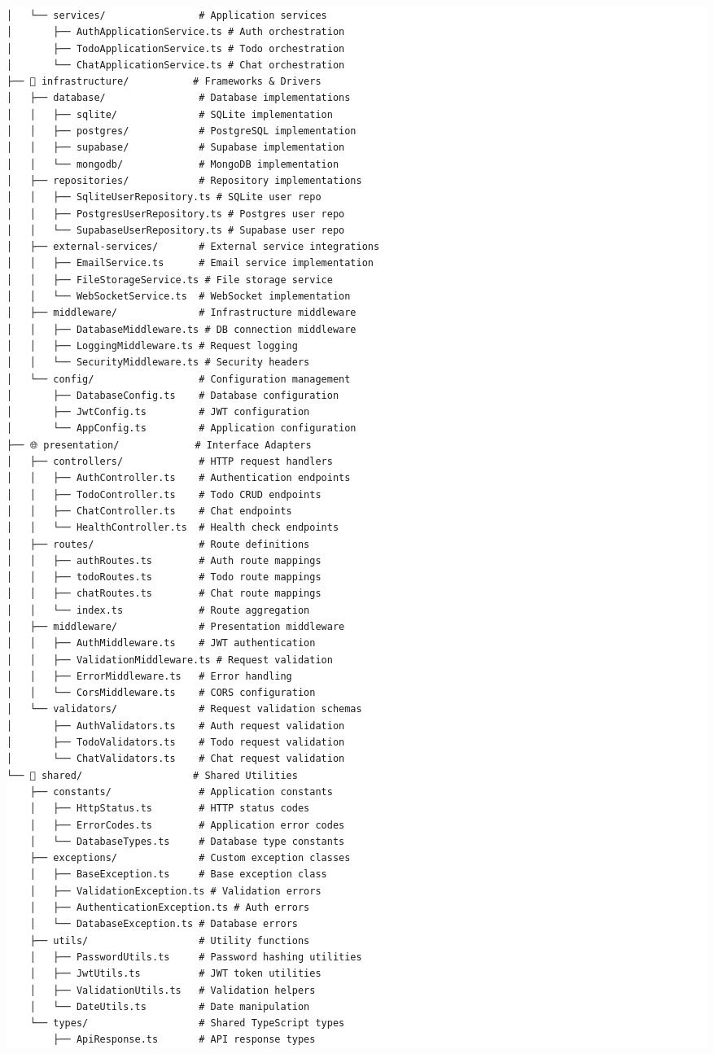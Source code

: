 ```
│   └── services/                # Application services
│       ├── AuthApplicationService.ts # Auth orchestration
│       ├── TodoApplicationService.ts # Todo orchestration
│       └── ChatApplicationService.ts # Chat orchestration
├── 🔧 infrastructure/           # Frameworks & Drivers
│   ├── database/                # Database implementations
│   │   ├── sqlite/              # SQLite implementation
│   │   ├── postgres/            # PostgreSQL implementation
│   │   ├── supabase/            # Supabase implementation
│   │   └── mongodb/             # MongoDB implementation
│   ├── repositories/            # Repository implementations
│   │   ├── SqliteUserRepository.ts # SQLite user repo
│   │   ├── PostgresUserRepository.ts # Postgres user repo
│   │   └── SupabaseUserRepository.ts # Supabase user repo
│   ├── external-services/       # External service integrations
│   │   ├── EmailService.ts      # Email service implementation
│   │   ├── FileStorageService.ts # File storage service
│   │   └── WebSocketService.ts  # WebSocket implementation
│   ├── middleware/              # Infrastructure middleware
│   │   ├── DatabaseMiddleware.ts # DB connection middleware
│   │   ├── LoggingMiddleware.ts # Request logging
│   │   └── SecurityMiddleware.ts # Security headers
│   └── config/                  # Configuration management
│       ├── DatabaseConfig.ts    # Database configuration
│       ├── JwtConfig.ts         # JWT configuration
│       └── AppConfig.ts         # Application configuration
├── 🌐 presentation/             # Interface Adapters
│   ├── controllers/             # HTTP request handlers
│   │   ├── AuthController.ts    # Authentication endpoints
│   │   ├── TodoController.ts    # Todo CRUD endpoints
│   │   ├── ChatController.ts    # Chat endpoints
│   │   └── HealthController.ts  # Health check endpoints
│   ├── routes/                  # Route definitions
│   │   ├── authRoutes.ts        # Auth route mappings
│   │   ├── todoRoutes.ts        # Todo route mappings
│   │   ├── chatRoutes.ts        # Chat route mappings
│   │   └── index.ts             # Route aggregation
│   ├── middleware/              # Presentation middleware
│   │   ├── AuthMiddleware.ts    # JWT authentication
│   │   ├── ValidationMiddleware.ts # Request validation
│   │   ├── ErrorMiddleware.ts   # Error handling
│   │   └── CorsMiddleware.ts    # CORS configuration
│   └── validators/              # Request validation schemas
│       ├── AuthValidators.ts    # Auth request validation
│       ├── TodoValidators.ts    # Todo request validation
│       └── ChatValidators.ts    # Chat request validation
└── 🔄 shared/                   # Shared Utilities
    ├── constants/               # Application constants
    │   ├── HttpStatus.ts        # HTTP status codes
    │   ├── ErrorCodes.ts        # Application error codes
    │   └── DatabaseTypes.ts     # Database type constants
    ├── exceptions/              # Custom exception classes
    │   ├── BaseException.ts     # Base exception class
    │   ├── ValidationException.ts # Validation errors
    │   ├── AuthenticationException.ts # Auth errors
    │   └── DatabaseException.ts # Database errors
    ├── utils/                   # Utility functions
    │   ├── PasswordUtils.ts     # Password hashing utilities
    │   ├── JwtUtils.ts          # JWT token utilities
    │   ├── ValidationUtils.ts   # Validation helpers
    │   └── DateUtils.ts         # Date manipulation
    └── types/                   # Shared TypeScript types
        ├── ApiResponse.ts       # API response types
```